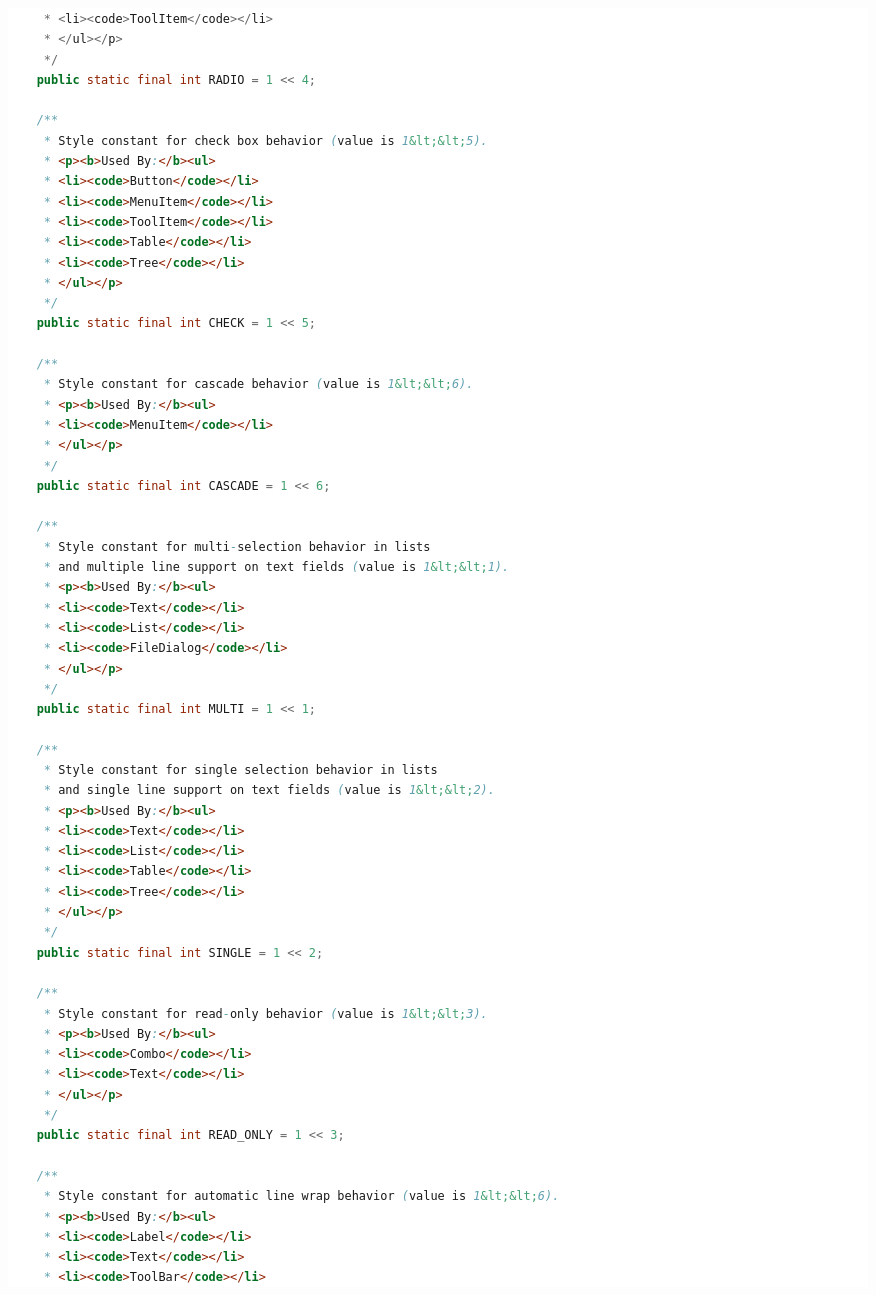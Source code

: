 ```java
	 * <li><code>ToolItem</code></li>
	 * </ul></p>
	 */
	public static final int RADIO = 1 << 4;

	/**
	 * Style constant for check box behavior (value is 1&lt;&lt;5).
	 * <p><b>Used By:</b><ul>
	 * <li><code>Button</code></li>
	 * <li><code>MenuItem</code></li>
	 * <li><code>ToolItem</code></li>
	 * <li><code>Table</code></li>
	 * <li><code>Tree</code></li>
	 * </ul></p>
	 */
	public static final int CHECK = 1 << 5;

	/**
	 * Style constant for cascade behavior (value is 1&lt;&lt;6).
	 * <p><b>Used By:</b><ul>
	 * <li><code>MenuItem</code></li>
	 * </ul></p>
	 */
	public static final int CASCADE = 1 << 6;

	/**
	 * Style constant for multi-selection behavior in lists
	 * and multiple line support on text fields (value is 1&lt;&lt;1).
	 * <p><b>Used By:</b><ul>
	 * <li><code>Text</code></li>
	 * <li><code>List</code></li>
	 * <li><code>FileDialog</code></li>
	 * </ul></p>
	 */
	public static final int MULTI = 1 << 1;

	/**
	 * Style constant for single selection behavior in lists
	 * and single line support on text fields (value is 1&lt;&lt;2).
	 * <p><b>Used By:</b><ul>
	 * <li><code>Text</code></li>
	 * <li><code>List</code></li>
	 * <li><code>Table</code></li>
	 * <li><code>Tree</code></li>
	 * </ul></p>
	 */
	public static final int SINGLE = 1 << 2;

	/**
	 * Style constant for read-only behavior (value is 1&lt;&lt;3).
	 * <p><b>Used By:</b><ul>
	 * <li><code>Combo</code></li>
	 * <li><code>Text</code></li>
	 * </ul></p>
	 */
	public static final int READ_ONLY = 1 << 3;

	/**
	 * Style constant for automatic line wrap behavior (value is 1&lt;&lt;6).
	 * <p><b>Used By:</b><ul>
	 * <li><code>Label</code></li>
	 * <li><code>Text</code></li>
	 * <li><code>ToolBar</code></li>
```